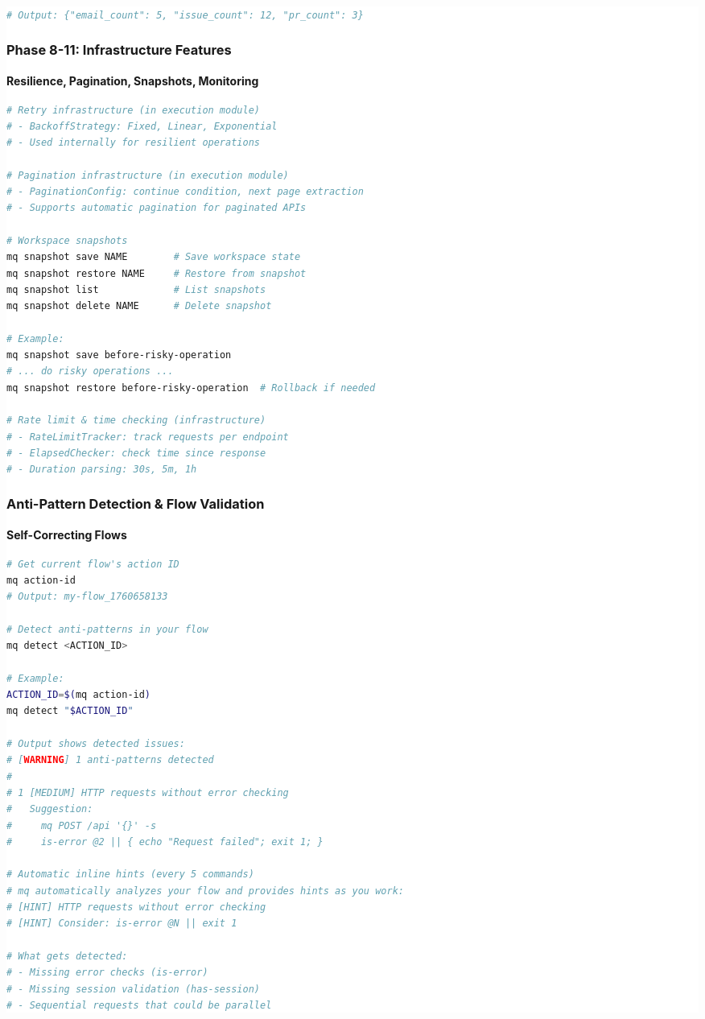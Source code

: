 ```bash
# Output: {"email_count": 5, "issue_count": 12, "pr_count": 3}
```

### Phase 8-11: Infrastructure Features
**Resilience, Pagination, Snapshots, Monitoring**

```bash
# Retry infrastructure (in execution module)
# - BackoffStrategy: Fixed, Linear, Exponential
# - Used internally for resilient operations

# Pagination infrastructure (in execution module)
# - PaginationConfig: continue condition, next page extraction
# - Supports automatic pagination for paginated APIs

# Workspace snapshots
mq snapshot save NAME        # Save workspace state
mq snapshot restore NAME     # Restore from snapshot
mq snapshot list             # List snapshots
mq snapshot delete NAME      # Delete snapshot

# Example:
mq snapshot save before-risky-operation
# ... do risky operations ...
mq snapshot restore before-risky-operation  # Rollback if needed

# Rate limit & time checking (infrastructure)
# - RateLimitTracker: track requests per endpoint
# - ElapsedChecker: check time since response
# - Duration parsing: 30s, 5m, 1h
```

### Anti-Pattern Detection & Flow Validation
**Self-Correcting Flows**

```bash
# Get current flow's action ID
mq action-id
# Output: my-flow_1760658133

# Detect anti-patterns in your flow
mq detect <ACTION_ID>

# Example:
ACTION_ID=$(mq action-id)
mq detect "$ACTION_ID"

# Output shows detected issues:
# [WARNING] 1 anti-patterns detected
#
# 1 [MEDIUM] HTTP requests without error checking
#   Suggestion:
#     mq POST /api '{}' -s
#     is-error @2 || { echo "Request failed"; exit 1; }

# Automatic inline hints (every 5 commands)
# mq automatically analyzes your flow and provides hints as you work:
# [HINT] HTTP requests without error checking
# [HINT] Consider: is-error @N || exit 1

# What gets detected:
# - Missing error checks (is-error)
# - Missing session validation (has-session)
# - Sequential requests that could be parallel
```